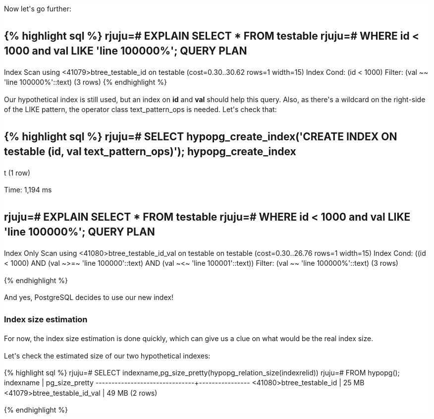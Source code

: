 Now let's go further:

{% highlight sql %}
rjuju=# EXPLAIN SELECT * FROM testable
rjuju=# WHERE id < 1000 and val LIKE 'line 100000%';
                                         QUERY PLAN
---------------------------------------------------------------------------------------------
 Index Scan using <41079>btree_testable_id on testable  (cost=0.30..30.62 rows=1 width=15)
   Index Cond: (id < 1000)
   Filter: (val ~~ 'line 100000%'::text)
(3 rows)
{% endhighlight %}

Our hypothetical index is still used, but an index on **id** and **val** should
help this query. Also, as there's a wildcard on the right-side of the LIKE
pattern, the operator class text\_pattern\_ops is needed. Let's check that:


{% highlight sql %}
rjuju=# SELECT hypopg_create_index('CREATE INDEX ON testable (id, val text_pattern_ops)');
 hypopg_create_index
---------------------
 t
(1 row)

Time: 1,194 ms

rjuju=# EXPLAIN SELECT * FROM testable
rjuju=# WHERE id < 1000 and val LIKE 'line 100000%';
                                              QUERY PLAN
------------------------------------------------------------------------------------------------------
 Index Only Scan using <41080>btree_testable_id_val on testable on testable  (cost=0.30..26.76 rows=1 width=15)
   Index Cond: ((id < 1000) AND (val ~>=~ 'line 100000'::text) AND (val ~<~ 'line 100001'::text))
   Filter: (val ~~ 'line 100000%'::text)
(3 rows)

{% endhighlight %}

And yes, PostgreSQL decides to use our new index!

### Index size estimation

For now, the index size estimation is done quickly, which can give us a clue on what
would be the real index size.

Let's check the estimated size of our two hypothetical indexes:

{% highlight sql %}
rjuju=# SELECT indexname,pg_size_pretty(hypopg_relation_size(indexrelid))
rjuju=# FROM hypopg();
           indexname           | pg_size_pretty 
-------------------------------+----------------
 <41080>btree_testable_id     | 25 MB
 <41079>btree_testable_id_val | 49 MB
(2 rows)

{% endhighlight %}
